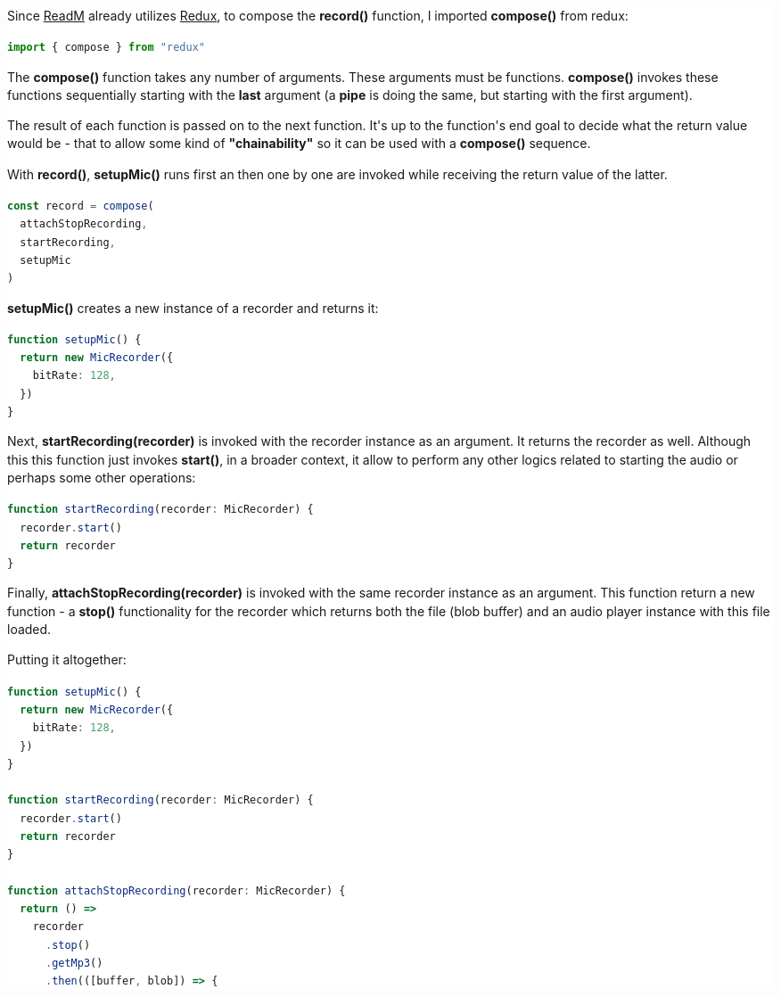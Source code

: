 Since [ReadM] already utilizes [Redux], to compose the **record()** function, I imported **compose()** from redux:

```typescript
import { compose } from "redux"
```

The **compose()** function takes any number of arguments. These arguments must be functions. **compose()** invokes these functions sequentially starting with the **last** argument (a **pipe** is doing the same, but starting with the first argument).

The result of each function is passed on to the next function. It's up to the function's end goal to decide what the return value would be - that to allow some kind of **"chainability"** so it can be used with a **compose()** sequence.

With **record()**, **setupMic()** runs first an then one by one are invoked while receiving the return value of the latter.

```typescript
const record = compose(
  attachStopRecording,
  startRecording,
  setupMic
)
```

**setupMic()** creates a new instance of a recorder and returns it:

```typescript
function setupMic() {
  return new MicRecorder({
    bitRate: 128,
  })
}
```

Next, **startRecording(recorder)** is invoked with the recorder instance as an argument. It returns the recorder as well. Although this this function just invokes **start()**, in a broader context, it allow to perform any other logics related to starting the audio or perhaps some other operations:

```typescript
function startRecording(recorder: MicRecorder) {
  recorder.start()
  return recorder
}
```

Finally, **attachStopRecording(recorder)** is invoked with the same recorder instance as an argument. This function return a new function - a **stop()** functionality for the recorder which returns both the file (blob buffer) and an audio player instance with this file loaded.

Putting it altogether:

```typescript
function setupMic() {
  return new MicRecorder({
    bitRate: 128,
  })
}

function startRecording(recorder: MicRecorder) {
  recorder.start()
  return recorder
}

function attachStopRecording(recorder: MicRecorder) {
  return () =>
    recorder
      .stop()
      .getMp3()
      .then(([buffer, blob]) => {
```

[readm]: https://readm.netlify.app
[@infoq china]: https://www.infoq.cn
[translated to chinese]: https://www.infoq.cn/article/4PGR9BeBKGIKyElkNiLN
[mic-recorder-to-mp3]: https://www.npmjs.com/package/mic-recorder-to-mp3
[redux]: https://redux.js.org/
[use-recorder source code at github]: https://github.com/orizens/use-recorder.git
[an npm package]: https://www.npmjs.com/package/use-recorder
[recorder demo]: https://p1wmc.csb.app/
[readm app]: /images/blog/2020-04/readm.png "ReadM App"
[readm recorder]: /images/blog/2020-04/readm-recorder.png "ReadM usage of recorder"